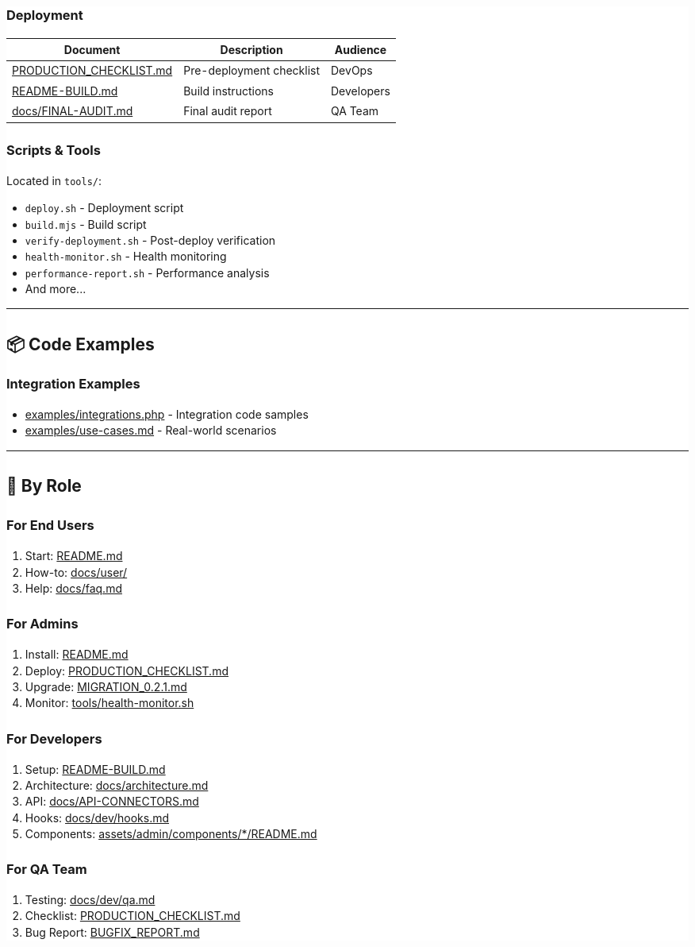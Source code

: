 ### Deployment
| Document | Description | Audience |
|----------|-------------|----------|
| [PRODUCTION_CHECKLIST.md](PRODUCTION_CHECKLIST.md) | Pre-deployment checklist | DevOps |
| [README-BUILD.md](README-BUILD.md) | Build instructions | Developers |
| [docs/FINAL-AUDIT.md](docs/FINAL-AUDIT.md) | Final audit report | QA Team |

### Scripts & Tools
Located in `tools/`:
- `deploy.sh` - Deployment script
- `build.mjs` - Build script
- `verify-deployment.sh` - Post-deploy verification
- `health-monitor.sh` - Health monitoring
- `performance-report.sh` - Performance analysis
- And more...

---

## 📦 Code Examples

### Integration Examples
- [examples/integrations.php](examples/integrations.php) - Integration code samples
- [examples/use-cases.md](examples/use-cases.md) - Real-world scenarios

---

## 🎯 By Role

### For End Users
1. Start: [README.md](README.md)
2. How-to: [docs/user/](docs/user/)
3. Help: [docs/faq.md](docs/faq.md)

### For Admins
1. Install: [README.md](README.md)
2. Deploy: [PRODUCTION_CHECKLIST.md](PRODUCTION_CHECKLIST.md)
3. Upgrade: [MIGRATION_0.2.1.md](MIGRATION_0.2.1.md)
4. Monitor: [tools/health-monitor.sh](tools/health-monitor.sh)

### For Developers
1. Setup: [README-BUILD.md](README-BUILD.md)
2. Architecture: [docs/architecture.md](docs/architecture.md)
3. API: [docs/API-CONNECTORS.md](docs/API-CONNECTORS.md)
4. Hooks: [docs/dev/hooks.md](docs/dev/hooks.md)
5. Components: [assets/admin/components/*/README.md](assets/admin/components/)

### For QA Team
1. Testing: [docs/dev/qa.md](docs/dev/qa.md)
2. Checklist: [PRODUCTION_CHECKLIST.md](PRODUCTION_CHECKLIST.md)
3. Bug Report: [BUGFIX_REPORT.md](BUGFIX_REPORT.md)
